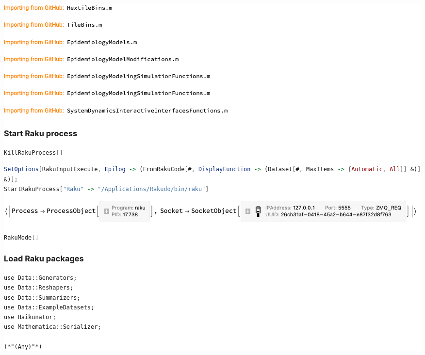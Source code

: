 ![0ofsa237g19ec](Diagrams/Introduction-to-Data-Wrangling-with-Raku/0ofsa237g19ec.png)

![0dfjtj85b54nu](Diagrams/Introduction-to-Data-Wrangling-with-Raku/0dfjtj85b54nu.png)

![1tq8z9o4nkf07](Diagrams/Introduction-to-Data-Wrangling-with-Raku/1tq8z9o4nkf07.png)

![1ot545n8z1fd0](Diagrams/Introduction-to-Data-Wrangling-with-Raku/1ot545n8z1fd0.png)

![1l6gk8lswm9h6](Diagrams/Introduction-to-Data-Wrangling-with-Raku/1l6gk8lswm9h6.png)

![1loegav1evtwf](Diagrams/Introduction-to-Data-Wrangling-with-Raku/1loegav1evtwf.png)

![0owv72jay6frn](Diagrams/Introduction-to-Data-Wrangling-with-Raku/0owv72jay6frn.png)

### Start Raku process

```mathematica
KillRakuProcess[]
```

```mathematica
SetOptions[RakuInputExecute, Epilog -> (FromRakuCode[#, DisplayFunction -> (Dataset[#, MaxItems -> {Automatic, All}] &)] &)];
StartRakuProcess["Raku" -> "/Applications/Rakudo/bin/raku"]
```

![1rrcnu0nl91a6](Diagrams/Introduction-to-Data-Wrangling-with-Raku/1rrcnu0nl91a6.png)

```mathematica
RakuMode[]
```

### Load Raku packages

```perl6
use Data::Generators;
use Data::Reshapers;
use Data::Summarizers;
use Data::ExampleDatasets;
use Haikunator;
use Mathematica::Serializer;

(*"(Any)"*)
```
